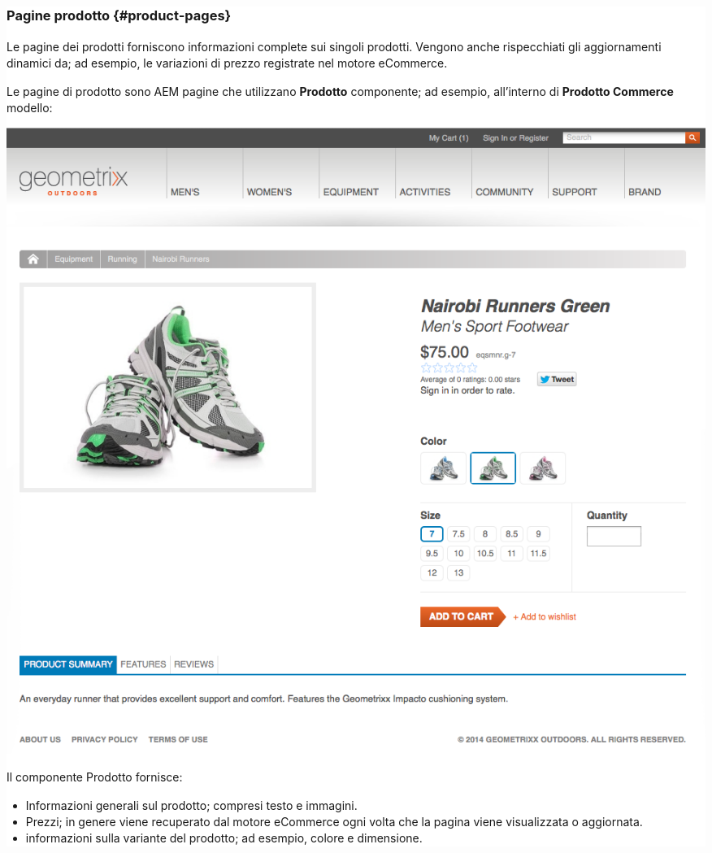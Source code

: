 ### Pagine prodotto {#product-pages}

Le pagine dei prodotti forniscono informazioni complete sui singoli prodotti. Vengono anche rispecchiati gli aggiornamenti dinamici da; ad esempio, le variazioni di prezzo registrate nel motore eCommerce.

Le pagine di prodotto sono AEM pagine che utilizzano **Prodotto** componente; ad esempio, all’interno di **Prodotto Commerce** modello:

![ecommerce_nairobirunnersgreen](assets/ecommerce_nairobirunnersgreen.png)

Il componente Prodotto fornisce:

* Informazioni generali sul prodotto; compresi testo e immagini.
* Prezzi; in genere viene recuperato dal motore eCommerce ogni volta che la pagina viene visualizzata o aggiornata.
* informazioni sulla variante del prodotto; ad esempio, colore e dimensione.
